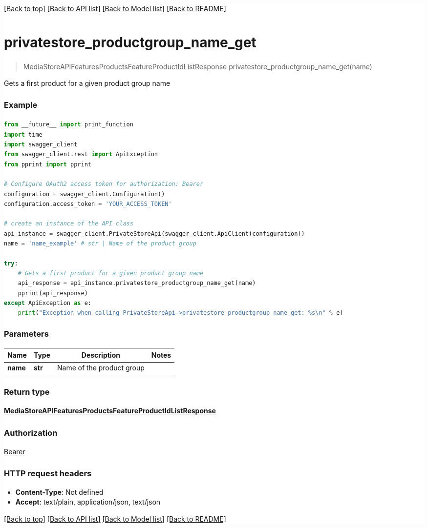 [[Back to top]](#) [[Back to API list]](../README.md#documentation-for-api-endpoints) [[Back to Model list]](../README.md#documentation-for-models) [[Back to README]](../README.md)

# **privatestore_productgroup_name_get**
> MediaStoreAPIFeaturesProductsFeatureProductIdListResponse privatestore_productgroup_name_get(name)

Gets a first product for a given product group name

### Example
```python
from __future__ import print_function
import time
import swagger_client
from swagger_client.rest import ApiException
from pprint import pprint

# Configure OAuth2 access token for authorization: Bearer
configuration = swagger_client.Configuration()
configuration.access_token = 'YOUR_ACCESS_TOKEN'

# create an instance of the API class
api_instance = swagger_client.PrivateStoreApi(swagger_client.ApiClient(configuration))
name = 'name_example' # str | Name of the product group

try:
    # Gets a first product for a given product group name
    api_response = api_instance.privatestore_productgroup_name_get(name)
    pprint(api_response)
except ApiException as e:
    print("Exception when calling PrivateStoreApi->privatestore_productgroup_name_get: %s\n" % e)
```

### Parameters

Name | Type | Description  | Notes
------------- | ------------- | ------------- | -------------
 **name** | **str**| Name of the product group | 

### Return type

[**MediaStoreAPIFeaturesProductsFeatureProductIdListResponse**](MediaStoreAPIFeaturesProductsFeatureProductIdListResponse.md)

### Authorization

[Bearer](../README.md#Bearer)

### HTTP request headers

 - **Content-Type**: Not defined
 - **Accept**: text/plain, application/json, text/json

[[Back to top]](#) [[Back to API list]](../README.md#documentation-for-api-endpoints) [[Back to Model list]](../README.md#documentation-for-models) [[Back to README]](../README.md)


